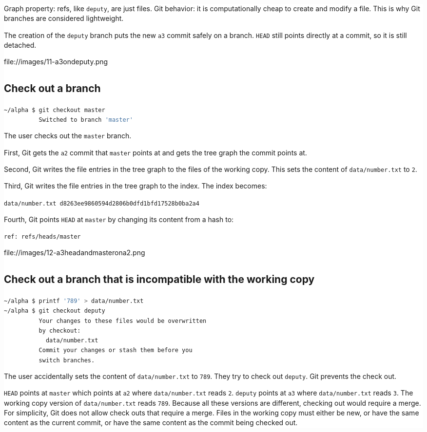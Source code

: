 Graph property: refs, like `deputy`, are just files.  Git behavior: it is computationally cheap to create and modify a file.  This is why Git branches are considered lightweight.

The creation of the `deputy` branch puts the new `a3` commit safely on a branch.  `HEAD` still points directly at a commit, so it is still detached.

file://images/11-a3ondeputy.png

## Check out a branch

```bash
~/alpha $ git checkout master
          Switched to branch 'master'
```

The user checks out the `master` branch.

First, Git gets the `a2` commit that `master` points at and gets the tree graph the commit points at.

Second, Git writes the file entries in the tree graph to the files of the working copy.  This sets the content of `data/number.txt` to `2`.

Third, Git writes the file entries in the tree graph to the index.  The index becomes:

```
data/number.txt d8263ee9860594d2806b0dfd1bfd17528b0ba2a4
```

Fourth, Git points `HEAD` at `master` by changing its content from a hash to:

```
ref: refs/heads/master
```

file://images/12-a3headandmasterona2.png

## Check out a branch that is incompatible with the working copy

```bash
~/alpha $ printf '789' > data/number.txt
~/alpha $ git checkout deputy
          Your changes to these files would be overwritten
          by checkout:
            data/number.txt
          Commit your changes or stash them before you
          switch branches.
```

The user accidentally sets the content of `data/number.txt` to `789`.  They try to check out `deputy`.  Git prevents the check out.

`HEAD` points at `master` which points at `a2` where `data/number.txt` reads `2`.  `deputy` points at `a3` where `data/number.txt` reads `3`.  The working copy version of `data/number.txt` reads `789`.    Because all these versions are different, checking out would require a merge.  For simplicity, Git does not allow check outs that require a merge.  Files in the working copy must either be new, or have the same content as the current commit, or have the same content as the commit being checked out.
